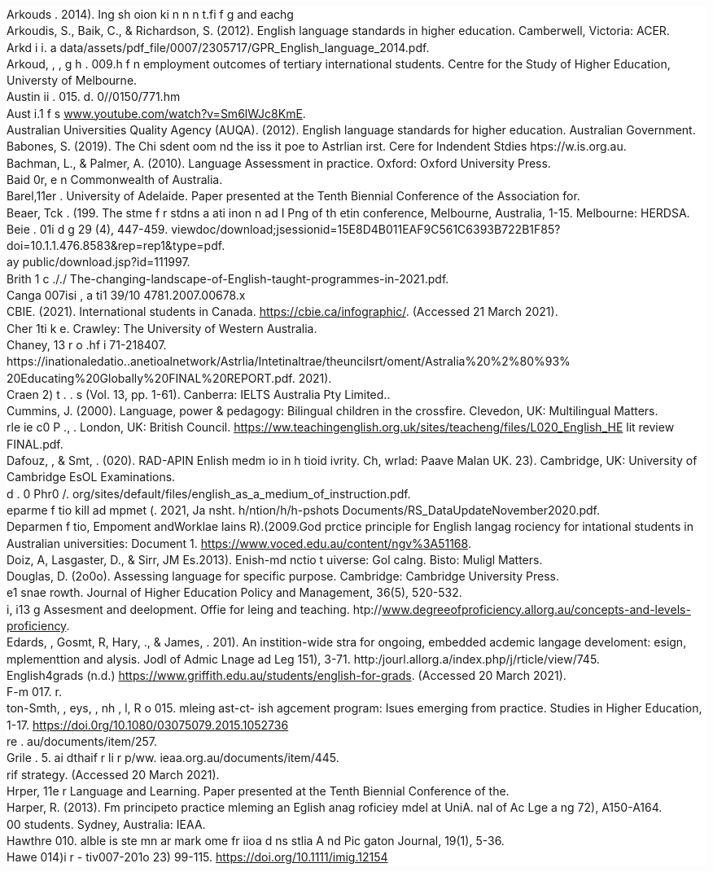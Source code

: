 Arkouds . 2014). Ing sh  oion ki n  n n t.fi f g and eachg   
Arkoudis, S., Baik, C., & Richardson, S. (2012). English language standards in higher education. Camberwell, Victoria: ACER.   
Arkd   i i.   a data/assets/pdf_file/0007/2305717/GPR_English_language_2014.pdf.   
Arkoud,   , ,   g h . 009.h  f       n employment outcomes of tertiary international students. Centre for the Study of Higher Education, Universty of Melbourne.   
Austin ii . 015. d.  0//0150/771.hm   
Aust i.1   f  s www.youtube.com/watch?v=Sm6lWJc8KmE.   
Australian Universities Quality Agency (AUQA). (2012). English language standards for higher education. Australian Government.   
Babones, S. (2019). The Chi sdent oom nd the iss it poe to Astrlian irst. Cere for Indendent Stdies htps://w.is.org.au.   
Bachman, L., & Palmer, A. (2010). Language Assessment in practice. Oxford: Oxford University Press.   
Baid 0r, e n Commonwealth of Australia.   
Barel,11er   . University of Adelaide. Paper presented at the Tenth Biennial Conference of the Association for.   
Beaer,   Tck . (199. The stme f r stdns a ati inon n  ad I Png of th   etin conference, Melbourne, Australia, 1-15. Melbourne: HERDSA.   
Beie . 01i  d    g  29 (4), 447-459. viewdoc/download;jsessionid=15E8D4B011EAF9C561C6393B722B1F85?doi=10.1.1.476.8583&rep=rep1&type=pdf.   
ay public/download.jsp?id=111997.   
Brith  1  c  ././ The-changing-landscape-of-English-taught-programmes-in-2021.pdf.   
Canga 007isi , a ti1 39/10 4781.2007.00678.x   
CBIE. (2021). International students in Canada. https://cbie.ca/infographic/. (Accessed 21 March 2021).   
Cher   1ti k  e. Crawley: The University of Western Australia.   
Chaney, 13 r o .hf i 71-218407. https://inationaledatio..anetioalnetwork/Astrlia/Intetinaltrae/theuncilsrt/oment/Astralia%20%2%80%93% 20Educating%20Globally%20FINAL%20REPORT.pdf. 2021).   
Craen 2) t  .       . s (Vol. 13, pp. 1-61). Canberra: IELTS Australia Pty Limited..   
Cummins, J. (2000). Language, power & pedagogy: Bilingual children in the crossfire. Clevedon, UK: Multilingual Matters.   
rle  ie  c0 P  .,  . London, UK: British Council. https://ww.teachingenglish.org.uk/sites/teacheng/files/L020_English_HE lit review FINAL.pdf.   
Dafouz, , & Smt, . (020). RAD-APIN Enlish medm io in h tioid ivrity. Ch, wrlad: Paave Malan UK. 23). Cambridge, UK: University of Cambridge EsOL Examinations.   
d . 0    Phr0 /. org/sites/default/files/english_as_a_medium_of_instruction.pdf.   
eparme f tio kill ad mpmet (. 2021, Ja  nsht. h/ntion/h/h-pshots Documents/RS_DataUpdateNovember2020.pdf.   
Deparmen f tio, Empoment andWorklae lains R).(2009.God prctice principle for English langag rociency for intational students in Australian universities: Document 1. https://www.voced.edu.au/content/ngv%3A51168.   
Doiz, A, Lasgaster, D., & Sirr, JM Es.2013). Enish-md nctio t uiverse: Gol calng. Bisto: Muligl Matters.   
Douglas, D. (2o0o). Assessing language for specific purpose. Cambridge: Cambridge University Press.   
e1       snae rowth. Journal of Higher Education Policy and Management, 36(5), 520-532.   
i,   i13     g Assesment and deelopment. Offie for leing and teaching. htp://www.degreeofproficiency.allorg.au/concepts-and-levels-proficiency.   
Edards, , Gosmt, R, Hary, ., & James, . 201). An instition-wide stra for ongoing, embedded acdemic langage develoment: esign, mplementtion and alysis. Jodl of Admic Lnage ad Leg 151), 3-71. http:/jourl.allorg.a/index.php/j/rticle/view/745.   
English4grads (n.d.) https://www.griffith.edu.au/students/english-for-grads. (Accessed 20 March 2021).   
F-m     017.     r.   
ton-Smth, , eys, , nh , l, R  o  015. mleing ast-ct- ish agcement program: Isues emerging from practice. Studies in Higher Education, 1-17. https://doi.0rg/10.1080/03075079.2015.1052736   
re . au/documents/item/257.   
Grile . 5. ai dthaif  r li r p/ww. ieaa.org.au/documents/item/445.   
rif strategy. (Accessed 20 March 2021).   
Hrper, 11e     r Language and Learning. Paper presented at the Tenth Biennial Conference of the.   
Harper, R. (2013). Fm principeto practice mleming an Eglish anag roficiey mdel at UniA. nal of Ac Lge a ng 72), A150-A164.   
00 students. Sydney, Australia: IEAA.   
Hawthre  010.  alble is ste mn ar mark ome fr iioa d ns  stlia A nd Pic gaton Journal, 19(1), 5-36.   
Hawe   014)i r  -   tiv007-201o 23) 99-115. https://doi.org/10.1111/imig.12154   